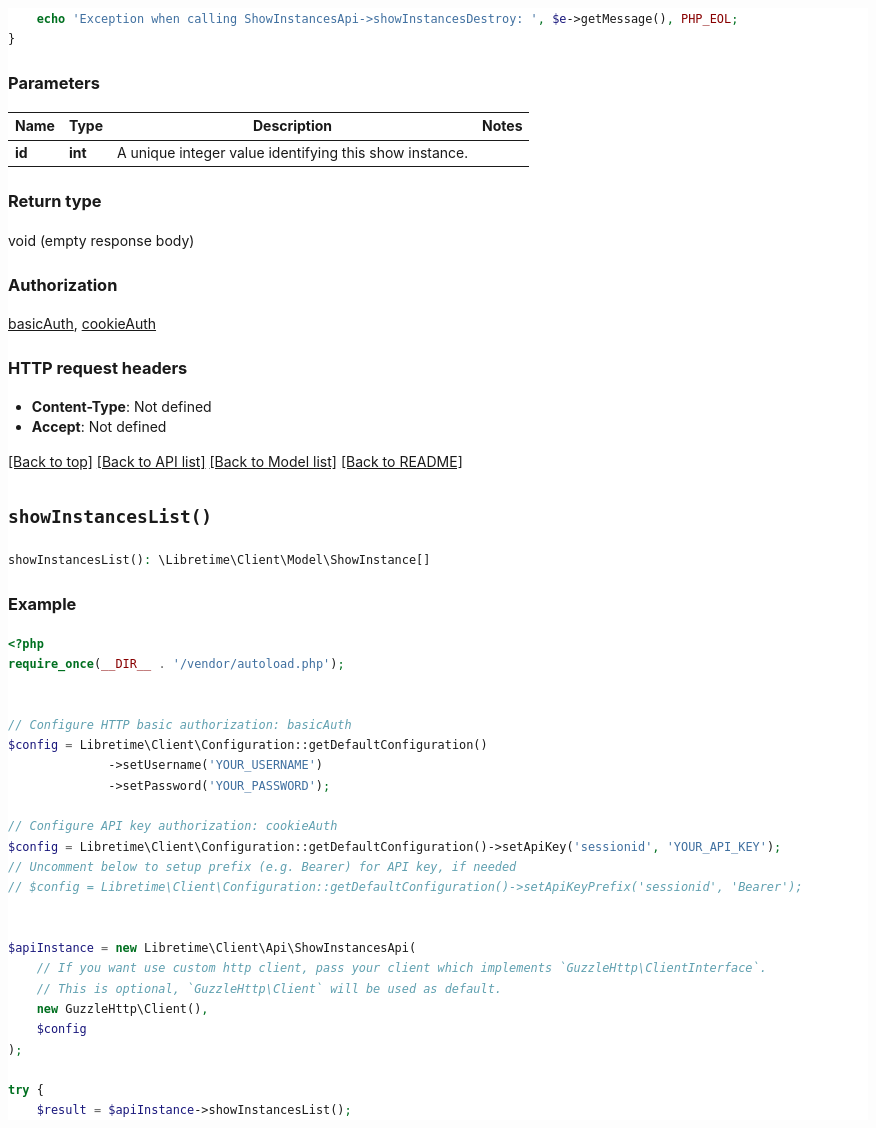 ```php
    echo 'Exception when calling ShowInstancesApi->showInstancesDestroy: ', $e->getMessage(), PHP_EOL;
}
```

### Parameters

Name | Type | Description  | Notes
------------- | ------------- | ------------- | -------------
 **id** | **int**| A unique integer value identifying this show instance. |

### Return type

void (empty response body)

### Authorization

[basicAuth](../../README.md#basicAuth), [cookieAuth](../../README.md#cookieAuth)

### HTTP request headers

- **Content-Type**: Not defined
- **Accept**: Not defined

[[Back to top]](#) [[Back to API list]](../../README.md#endpoints)
[[Back to Model list]](../../README.md#models)
[[Back to README]](../../README.md)

## `showInstancesList()`

```php
showInstancesList(): \Libretime\Client\Model\ShowInstance[]
```



### Example

```php
<?php
require_once(__DIR__ . '/vendor/autoload.php');


// Configure HTTP basic authorization: basicAuth
$config = Libretime\Client\Configuration::getDefaultConfiguration()
              ->setUsername('YOUR_USERNAME')
              ->setPassword('YOUR_PASSWORD');

// Configure API key authorization: cookieAuth
$config = Libretime\Client\Configuration::getDefaultConfiguration()->setApiKey('sessionid', 'YOUR_API_KEY');
// Uncomment below to setup prefix (e.g. Bearer) for API key, if needed
// $config = Libretime\Client\Configuration::getDefaultConfiguration()->setApiKeyPrefix('sessionid', 'Bearer');


$apiInstance = new Libretime\Client\Api\ShowInstancesApi(
    // If you want use custom http client, pass your client which implements `GuzzleHttp\ClientInterface`.
    // This is optional, `GuzzleHttp\Client` will be used as default.
    new GuzzleHttp\Client(),
    $config
);

try {
    $result = $apiInstance->showInstancesList();
```
